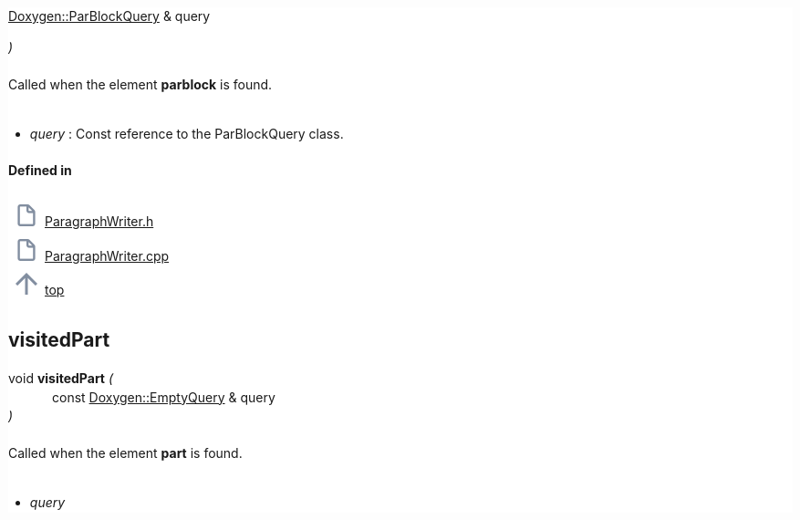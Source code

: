 <a href="a01695.md#parblockquery">Doxygen::ParBlockQuery</a>
<span class="inline-text"> &amp;</span>
<span class="inline-text">query</span>
</span>
</div>
<span class="italic-text"><i>)</i></span>
<br/>
<br/>
<span class="inline-text">Called when the element </span>
<span class="bold-text"><b>parblock</b></span>
<span class="inline-text"> is found. </span>
<br/>
<br/>
<ul>
<li><span class="italic-text"><i>query</i></span>
<span class="inline-text">: </span>
<span class="inline-text">Const reference to the ParBlockQuery class. </span>
</li>
</ul>
<a id="defined-in"></a>
<h4>Defined in</h4>
<span class="icon-list-item"><a href="https://github.com/CharlesCarley/MdDox/blob/master/Source/MdDoxTree/ParagraphWriter.h#L73" class="icon-list-item"><img src="../images/file.svg" class="icon-list-item"/><span class="icon-list-item">ParagraphWriter.h</span>
</a>
</span>
<br/>
<span class="icon-list-item"><a href="https://github.com/CharlesCarley/MdDox/blob/master/Source/MdDoxTree/ParagraphWriter.cpp#L310" class="icon-list-item"><img src="../images/file.svg" class="icon-list-item"/><span class="icon-list-item">ParagraphWriter.cpp</span>
</a>
</span>
<br/>
<span class="icon-list-item"><a href="#paragraphwriter" class="icon-list-item"><img src="../images/jumpToTop.svg" class="icon-list-item"/><span class="icon-list-item">top</span>
</a>
</span>
<br/>
<a id="visitedpart"></a>
<h2>visitedPart</h2>
<span class="inline-text">void</span>
<span class="bold-text"><b>visitedPart</b></span>
<span class="italic-text"><i>(</i></span>
<div class="paragraph">
<span class="paragraph"><img src="../images/horSpace24px.svg"/><span class="inline-text">const </span>
<a href="a01435.md#emptyquery">Doxygen::EmptyQuery</a>
<span class="inline-text"> &amp;</span>
<span class="inline-text">query</span>
</span>
</div>
<span class="italic-text"><i>)</i></span>
<br/>
<br/>
<span class="inline-text">Called when the element </span>
<span class="bold-text"><b>part</b></span>
<span class="inline-text"> is found. </span>
<br/>
<br/>
<ul>
<li><span class="italic-text"><i>query</i></span>